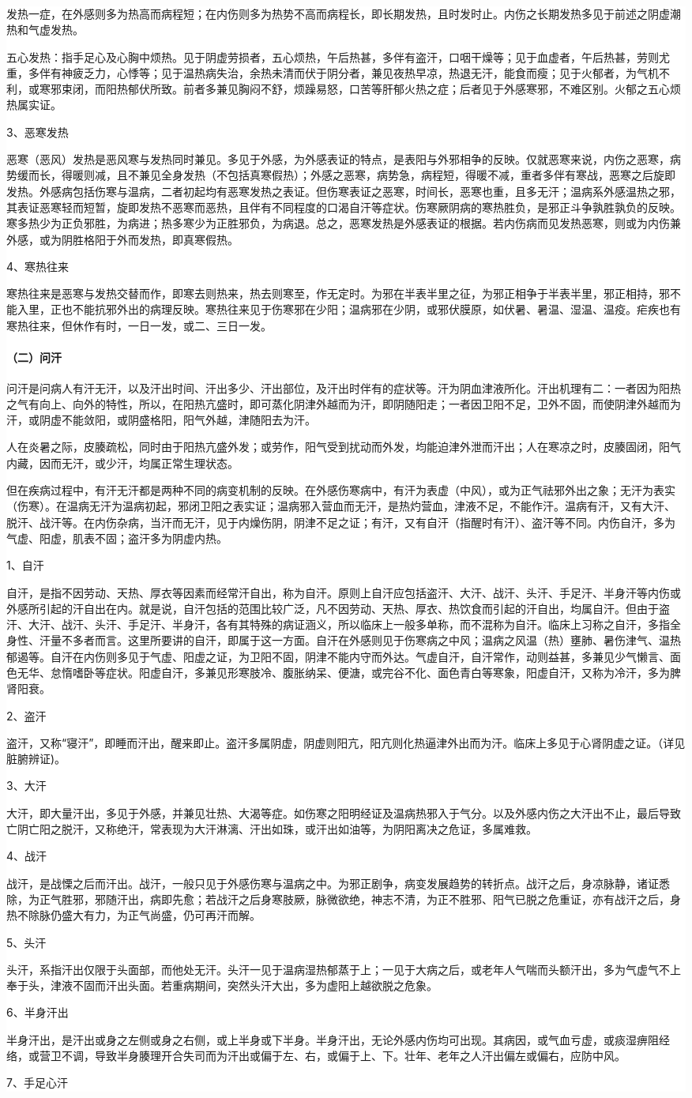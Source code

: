 发热一症，在外感则多为热高而病程短；在内伤则多为热势不高而病程长，即长期发热，且时发时止。内伤之长期发热多见于前述之阴虚潮热和气虚发热。

五心发热：指手足心及心胸中烦热。见于阴虚劳损者，五心烦热，午后热甚，多伴有盗汗，口咽干燥等；见于血虚者，午后热甚，劳则尤重，多伴有神疲乏力，心悸等；见于温热病失治，余热未清而伏于阴分者，兼见夜热早凉，热退无汗，能食而瘦；见于火郁者，为气机不利，或寒邪束闭，而阳热郁伏所致。前者多兼见胸闷不舒，烦躁易怒，口苦等肝郁火热之症；后者见于外感寒邪，不难区别。火郁之五心烦热属实证。

3、恶寒发热

恶寒（恶风）发热是恶风寒与发热同时兼见。多见于外感，为外感表证的特点，是表阳与外邪相争的反映。仅就恶寒来说，内伤之恶寒，病势缓而长，得暖则减，且不兼见全身发热（不包括真寒假热）；外感之恶寒，病势急，病程短，得暖不减，重者多伴有寒战，恶寒之后旋即发热。外感病包括伤寒与温病，二者初起均有恶寒发热之表证。但伤寒表证之恶寒，时间长，恶寒也重，且多无汗；温病系外感温热之邪，其表证恶寒轻而短暂，旋即发热不恶寒而恶热，且伴有不同程度的口渴自汗等症状。伤寒厥阴病的寒热胜负，是邪正斗争孰胜孰负的反映。寒多热少为正负邪胜，为病进；热多寒少为正胜邪负，为病退。总之，恶寒发热是外感表证的根据。若内伤病而见发热恶寒，则或为内伤兼外感，或为阴胜格阳于外而发热，即真寒假热。

4、寒热往来

寒热往来是恶寒与发热交替而作，即寒去则热来，热去则寒至，作无定时。为邪在半表半里之征，为邪正相争于半表半里，邪正相持，邪不能入里，正也不能抗邪外出的病理反映。寒热往来见于伤寒邪在少阳；温病邪在少阴，或邪伏膜原，如伏暑、暑温、湿温、温疫。疟疾也有寒热往来，但休作有时，一日一发，或二、三日一发。

#### （二）问汗

问汗是问病人有汗无汗，以及汗出时间、汗出多少、汗出部位，及汗出时伴有的症状等。汗为阴血津液所化。汗出机理有二：一者因为阳热之气有向上、向外的特性，所以，在阳热亢盛时，即可蒸化阴津外越而为汗，即阴随阳走；一者因卫阳不足，卫外不固，而使阴津外越而为汗，或阴虚不能敛阳，或阴盛格阳，阳气外越，津随阳去为汗。

人在炎暑之际，皮腠疏松，同时由于阳热亢盛外发；或劳作，阳气受到扰动而外发，均能迫津外泄而汗出；人在寒凉之时，皮腠固闭，阳气内藏，因而无汗，或少汗，均属正常生理状态。

但在疾病过程中，有汗无汗都是两种不同的病变机制的反映。在外感伤寒病中，有汗为表虚（中风），或为正气祛邪外出之象；无汗为表实（伤寒）。在温病无汗为温病初起，邪闭卫阳之表实证；温病邪入营血而无汗，是热灼营血，津液不足，不能作汗。温病有汗，又有大汗、脱汗、战汗等。在内伤杂病，当汗而无汗，见于内燥伤阴，阴津不足之证；有汗，又有自汗（指醒时有汗）、盗汗等不同。内伤自汗，多为气虚、阳虚，肌表不固；盗汗多为阴虚内热。

1、自汗

自汗，是指不因劳动、天热、厚衣等因素而经常汗自出，称为自汗。原则上自汗应包括盗汗、大汗、战汗、头汗、手足汗、半身汗等内伤或外感所引起的汗自出在内。就是说，自汗包括的范围比较广泛，凡不因劳动、天热、厚衣、热饮食而引起的汗自出，均属自汗。但由于盗汗、大汗、战汗、头汗、手足汗、半身汗，各有其特殊的病证涵义，所以临床上一般多单称，而不混称为自汗。临床上习称之自汗，多指全身性、汗量不多者而言。这里所要讲的自汗，即属于这一方面。自汗在外感则见于伤寒病之中风；温病之风温（热）壅肺、暑伤津气、温热郁遏等。自汗在内伤则多见于气虚、阳虚之证，为卫阳不固，阴津不能内守而外达。气虚自汗，自汗常作，动则益甚，多兼见少气懒言、面色无华、怠惰嗜卧等症状。阳虚自汗，多兼见形寒肢冷、腹胀纳呆、便溏，或完谷不化、面色青白等寒象，阳虚自汗，又称为冷汗，多为脾肾阳衰。

2、盗汗

盗汗，又称“寝汗”，即睡而汗出，醒来即止。盗汗多属阴虚，阴虚则阳亢，阳亢则化热逼津外出而为汗。临床上多见于心肾阴虚之证。（详见脏腑辨证)。

3、大汗

大汗，即大量汗出，多见于外感，并兼见壮热、大渴等症。如伤寒之阳明经证及温病热邪入于气分。以及外感内伤之大汗出不止，最后导致亡阴亡阳之脱汗，又称绝汗，常表现为大汗淋漓、汗出如珠，或汗出如油等，为阴阳离决之危证，多属难救。

4、战汗

战汗，是战慄之后而汗出。战汗，一般只见于外感伤寒与温病之中。为邪正剧争，病变发展趋势的转折点。战汗之后，身凉脉静，诸证悉除，为正气胜邪，邪随汗出，病即先愈；若战汗之后身寒肢厥，脉微欲绝，神志不清，为正不胜邪、阳气已脱之危重证，亦有战汗之后，身热不除脉仍盛大有力，为正气尚盛，仍可再汗而解。

5、头汗

头汗，系指汗出仅限于头面部，而他处无汗。头汗一见于温病湿热郁蒸于上；一见于大病之后，或老年人气喘而头额汗出，多为气虚气不上奉于头，津液不固而汗出头面。若重病期间，突然头汗大出，多为虚阳上越欲脱之危象。

6、半身汗出

半身汗出，是汗出或身之左侧或身之右侧，或上半身或下半身。半身汗出，无论外感内伤均可出现。其病因，或气血亏虚，或痰湿痹阻经络，或营卫不调，导致半身腠理开合失司而为汗出或偏于左、右，或偏于上、下。壮年、老年之人汗出偏左或偏右，应防中风。

7、手足心汗
